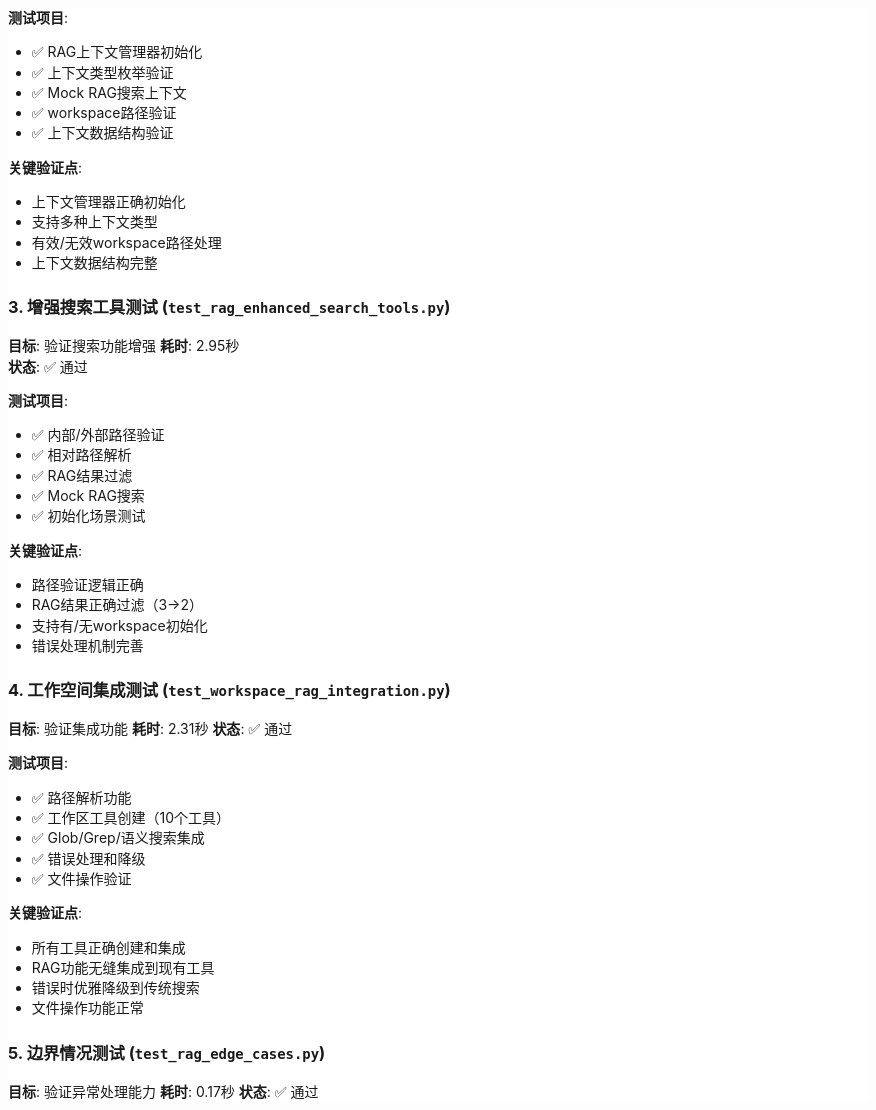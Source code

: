 **测试项目**:
- ✅ RAG上下文管理器初始化
- ✅ 上下文类型枚举验证
- ✅ Mock RAG搜索上下文
- ✅ workspace路径验证
- ✅ 上下文数据结构验证

**关键验证点**:
- 上下文管理器正确初始化
- 支持多种上下文类型
- 有效/无效workspace路径处理
- 上下文数据结构完整

### 3. 增强搜索工具测试 (`test_rag_enhanced_search_tools.py`)

**目标**: 验证搜索功能增强
**耗时**: 2.95秒  
**状态**: ✅ 通过

**测试项目**:
- ✅ 内部/外部路径验证
- ✅ 相对路径解析
- ✅ RAG结果过滤
- ✅ Mock RAG搜索
- ✅ 初始化场景测试

**关键验证点**:
- 路径验证逻辑正确
- RAG结果正确过滤（3→2）
- 支持有/无workspace初始化
- 错误处理机制完善

### 4. 工作空间集成测试 (`test_workspace_rag_integration.py`)

**目标**: 验证集成功能
**耗时**: 2.31秒
**状态**: ✅ 通过

**测试项目**:
- ✅ 路径解析功能
- ✅ 工作区工具创建（10个工具）
- ✅ Glob/Grep/语义搜索集成
- ✅ 错误处理和降级
- ✅ 文件操作验证

**关键验证点**:
- 所有工具正确创建和集成
- RAG功能无缝集成到现有工具
- 错误时优雅降级到传统搜索
- 文件操作功能正常

### 5. 边界情况测试 (`test_rag_edge_cases.py`)

**目标**: 验证异常处理能力
**耗时**: 0.17秒
**状态**: ✅ 通过
